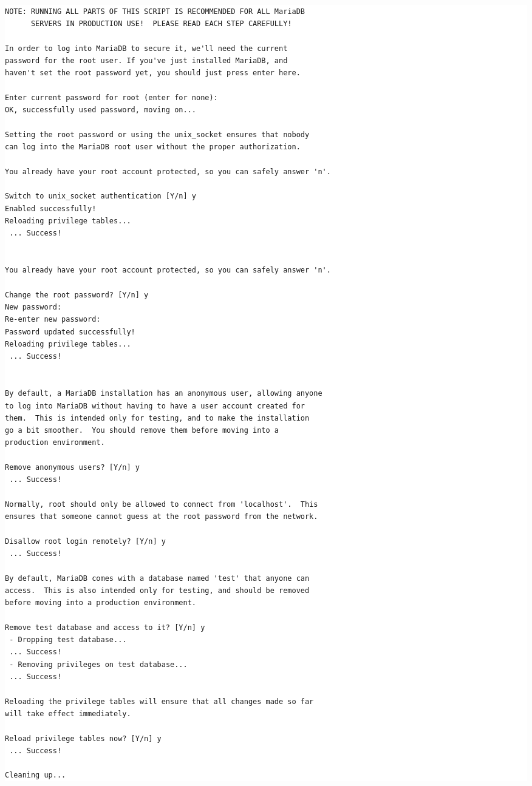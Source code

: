 ```
NOTE: RUNNING ALL PARTS OF THIS SCRIPT IS RECOMMENDED FOR ALL MariaDB
      SERVERS IN PRODUCTION USE!  PLEASE READ EACH STEP CAREFULLY!

In order to log into MariaDB to secure it, we'll need the current
password for the root user. If you've just installed MariaDB, and
haven't set the root password yet, you should just press enter here.

Enter current password for root (enter for none):
OK, successfully used password, moving on...

Setting the root password or using the unix_socket ensures that nobody
can log into the MariaDB root user without the proper authorization.

You already have your root account protected, so you can safely answer 'n'.

Switch to unix_socket authentication [Y/n] y
Enabled successfully!
Reloading privilege tables...
 ... Success!


You already have your root account protected, so you can safely answer 'n'.

Change the root password? [Y/n] y
New password:
Re-enter new password:
Password updated successfully!
Reloading privilege tables...
 ... Success!


By default, a MariaDB installation has an anonymous user, allowing anyone
to log into MariaDB without having to have a user account created for
them.  This is intended only for testing, and to make the installation
go a bit smoother.  You should remove them before moving into a
production environment.

Remove anonymous users? [Y/n] y
 ... Success!

Normally, root should only be allowed to connect from 'localhost'.  This
ensures that someone cannot guess at the root password from the network.

Disallow root login remotely? [Y/n] y
 ... Success!

By default, MariaDB comes with a database named 'test' that anyone can
access.  This is also intended only for testing, and should be removed
before moving into a production environment.

Remove test database and access to it? [Y/n] y
 - Dropping test database...
 ... Success!
 - Removing privileges on test database...
 ... Success!

Reloading the privilege tables will ensure that all changes made so far
will take effect immediately.

Reload privilege tables now? [Y/n] y
 ... Success!

Cleaning up...
```
